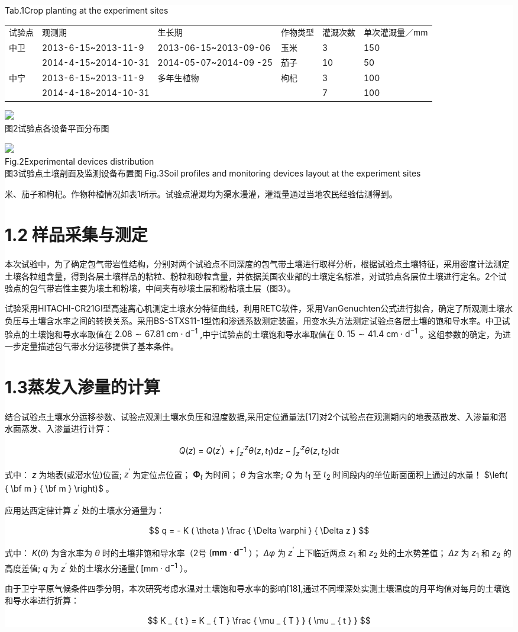 Tab.1Crop planting at the experiment sites   

<html><body><table><tr><td>试验点</td><td>观测期</td><td>生长期</td><td>作物类型</td><td>灌溉次数</td><td>单次灌溉量／mm</td></tr><tr><td rowspan="2">中卫</td><td>2013-6-15~2013-11-9</td><td>2013-06-15~2013-09-06</td><td>玉米</td><td>3</td><td>150</td></tr><tr><td>2014-4-15~2014-10-31</td><td>2014-05-07~2014-09 -25</td><td>茄子</td><td>10</td><td>50</td></tr><tr><td rowspan="2">中宁</td><td>2013-6-15~2013-11-9</td><td rowspan="2">多年生植物</td><td rowspan="2">枸杞</td><td>3</td><td>100</td></tr><tr><td>2014-4-18~2014-10-31</td><td>7</td><td>100</td></tr></table></body></html>

![](images/b450e91f94def5a0287b950a5930cb66167e561e7252fdbe74afcc79ca5b781b.jpg)  
图2试验点各设备平面分布图

![](images/8aa50ed0877aa26558ad1df2b2ef6eec53f15da860ee74ef71e0c60379a0877e.jpg)  
Fig.2Experimental devices distribution   
图3试验点土壤剖面及监测设备布置图 Fig.3Soil profiles and monitoring devices layout at the experiment sites

米、茄子和枸杞。作物种植情况如表1所示。试验点灌溉均为渠水漫灌，灌溉量通过当地农民经验估测得到。

# 1.2 样品采集与测定

本次试验中，为了确定包气带岩性结构，分别对两个试验点不同深度的包气带土壤进行取样分析，根据试验点土壤特征，采用密度计法测定土壤各粒组含量，得到各层土壤样品的粘粒、粉粒和砂粒含量，并依据美国农业部的土壤定名标准，对试验点各层位土壤进行定名。2个试验点的包气带岩性主要为壤土和粉壤，中间夹有砂壤土层和粉粘壤土层（图3）。

试验采用HITACHI-CR21GI型高速离心机测定土壤水分特征曲线，利用RETC软件，采用VanGenuchten公式进行拟合，确定了所观测土壤水负压与土壤含水率之间的转换关系。采用BS-STXS11-1型饱和渗透系数测定装置，用变水头方法测定试验点各层土壤的饱和导水率。中卫试验点的土壤饱和导水率取值在 $2 . 0 8 \sim 6 7 . 8 1 \ \mathrm { c m } \cdot \mathrm { d } ^ { - 1 }$ ,中宁试验点的土壤饱和导水率取值在 $0 . \ 1 5 \sim 4 1 . 4 \ \mathrm { c m } \cdot \mathrm { d } ^ { - 1 }$ 。这组参数的确定，为进一步定量描述包气带水分运移提供了基本条件。

# 1.3蒸发入渗量的计算

结合试验点土壤水分运移参数、试验点观测土壤水负压和温度数据,采用定位通量法[17]对2个试验点在观测期内的地表蒸散发、入渗量和潜水面蒸发、入渗量进行计算：

$$
Q ( z ) ~ = ~ Q ( z ^ { \prime } ) ~ + \int _ { z ^ { \prime } } ^ { z } \theta ( z , t _ { 1 } ) \mathrm { d } z - \int _ { z ^ { \prime } } ^ { z } \theta ( z , t _ { 2 } ) \mathrm { d } t
$$

式中： $z$ 为地表(或潜水位)位置; $z ^ { \prime }$ 为定位点位置； $\mathbf { \Phi } _ { t }$ 为时间； $\theta$ 为含水率; $Q$ 为 $t _ { 1 }$ 至 $t _ { 2 }$ 时间段内的单位断面面积上通过的水量！ $\left( { \bf m } { \bf m } \right)$ 。

应用达西定律计算 $z ^ { \prime }$ 处的土壤水分通量为：

$$
q = - K ( \theta ) \frac { \Delta \varphi } { \Delta z }
$$

式中： $K ( \theta )$ 为含水率为 $\theta$ 时的土壤非饱和导水率（2号 $( \mathbf { m } \mathbf { m } \cdot \mathbf { d } ^ { - 1 }$ ）； $\Delta \varphi$ 为 $z ^ { \prime }$ 上下临近两点 $z _ { 1 }$ 和 $z _ { 2 }$ 处的土水势差值； $\Delta z$ 为 $z _ { 1 }$ 和 $z _ { 2 }$ 的高度差值; $q$ 为 $z ^ { \prime }$ 处的土壤水分通量( $[ \mathrm { m } \mathrm { m } \cdot \mathrm { d } ^ { - 1 }$ ）。

由于卫宁平原气候条件四季分明，本次研究考虑水温对土壤饱和导水率的影响[18],通过不同埋深处实测土壤温度的月平均值对每月的土壤饱和导水率进行折算：

$$
K _ { t } = K _ { T } \frac { \mu _ { T } } { \mu _ { t } }
$$
